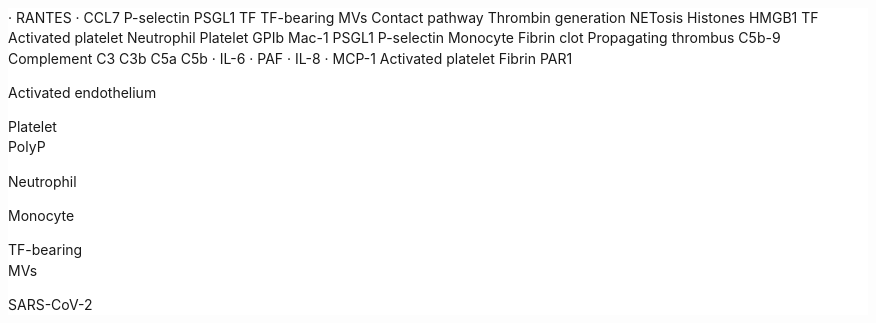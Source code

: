 · RANTES
· CCL7
P-selectin
PSGL1
TF
TF-bearing
MVs
Contact
pathway
Thrombin
generation
NETosis
Histones
HMGB1
TF
Activated
platelet
Neutrophil
Platelet
GPIb
Mac-1
PSGL1
P-selectin
Monocyte
Fibrin clot
Propagating
thrombus
C5b-9
Complement
C3
C3b
C5a
C5b
· IL-6 · PAF
· IL-8 · MCP-1
Activated
platelet
Fibrin
PAR1

Activated endothelium

Platelet  
PolyP  

Neutrophil  

Monocyte  

TF-bearing  
MVs  

SARS-CoV-2  
